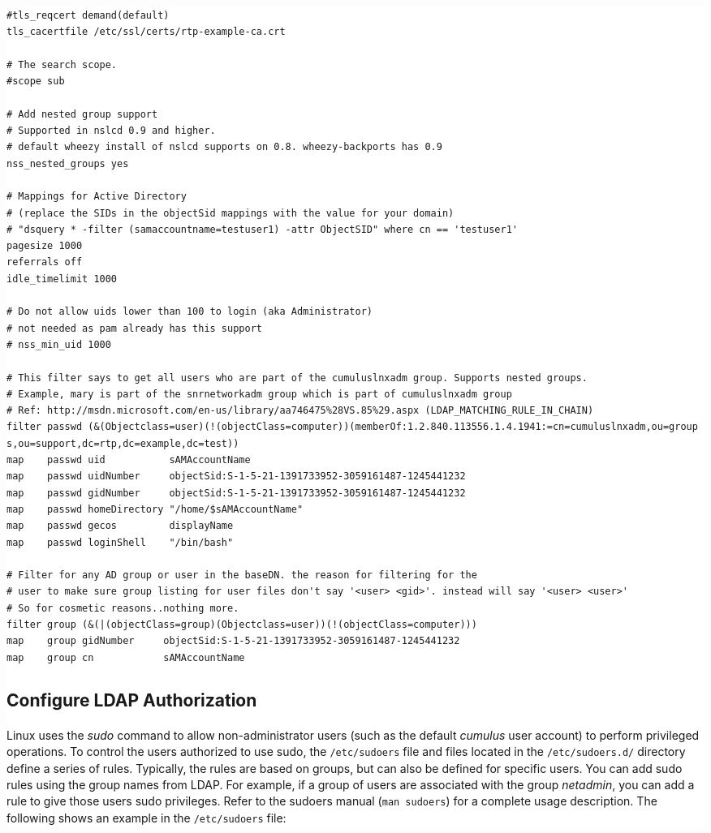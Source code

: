 ```
#tls_reqcert demand(default)
tls_cacertfile /etc/ssl/certs/rtp-example-ca.crt

# The search scope.
#scope sub

# Add nested group support
# Supported in nslcd 0.9 and higher.
# default wheezy install of nslcd supports on 0.8. wheezy-backports has 0.9
nss_nested_groups yes

# Mappings for Active Directory
# (replace the SIDs in the objectSid mappings with the value for your domain)
# "dsquery * -filter (samaccountname=testuser1) -attr ObjectSID" where cn == 'testuser1'
pagesize 1000
referrals off
idle_timelimit 1000

# Do not allow uids lower than 100 to login (aka Administrator)
# not needed as pam already has this support
# nss_min_uid 1000

# This filter says to get all users who are part of the cumuluslnxadm group. Supports nested groups.
# Example, mary is part of the snrnetworkadm group which is part of cumuluslnxadm group
# Ref: http://msdn.microsoft.com/en-us/library/aa746475%28VS.85%29.aspx (LDAP_MATCHING_RULE_IN_CHAIN)
filter passwd (&(Objectclass=user)(!(objectClass=computer))(memberOf:1.2.840.113556.1.4.1941:=cn=cumuluslnxadm,ou=groups,ou=support,dc=rtp,dc=example,dc=test))
map    passwd uid           sAMAccountName
map    passwd uidNumber     objectSid:S-1-5-21-1391733952-3059161487-1245441232
map    passwd gidNumber     objectSid:S-1-5-21-1391733952-3059161487-1245441232
map    passwd homeDirectory "/home/$sAMAccountName"
map    passwd gecos         displayName
map    passwd loginShell    "/bin/bash"

# Filter for any AD group or user in the baseDN. the reason for filtering for the
# user to make sure group listing for user files don't say '<user> <gid>'. instead will say '<user> <user>'
# So for cosmetic reasons..nothing more.
filter group (&(|(objectClass=group)(Objectclass=user))(!(objectClass=computer)))
map    group gidNumber     objectSid:S-1-5-21-1391733952-3059161487-1245441232
map    group cn            sAMAccountName
```

## Configure LDAP Authorization

Linux uses the *sudo* command to allow non-administrator users (such as the default *cumulus* user account) to perform privileged operations. To control the users authorized to use sudo, the `/etc/sudoers` file and files located in the `/etc/sudoers.d/` directory define a series of rules. Typically, the rules are based on groups, but can also be defined for specific users. You can add sudo rules using the group names from LDAP. For example, if a group of users are associated with the group *netadmin*, you can add a rule to give those users sudo privileges. Refer to the sudoers manual (`man sudoers`) for a complete usage description. The following shows an example in the `/etc/sudoers` file:
